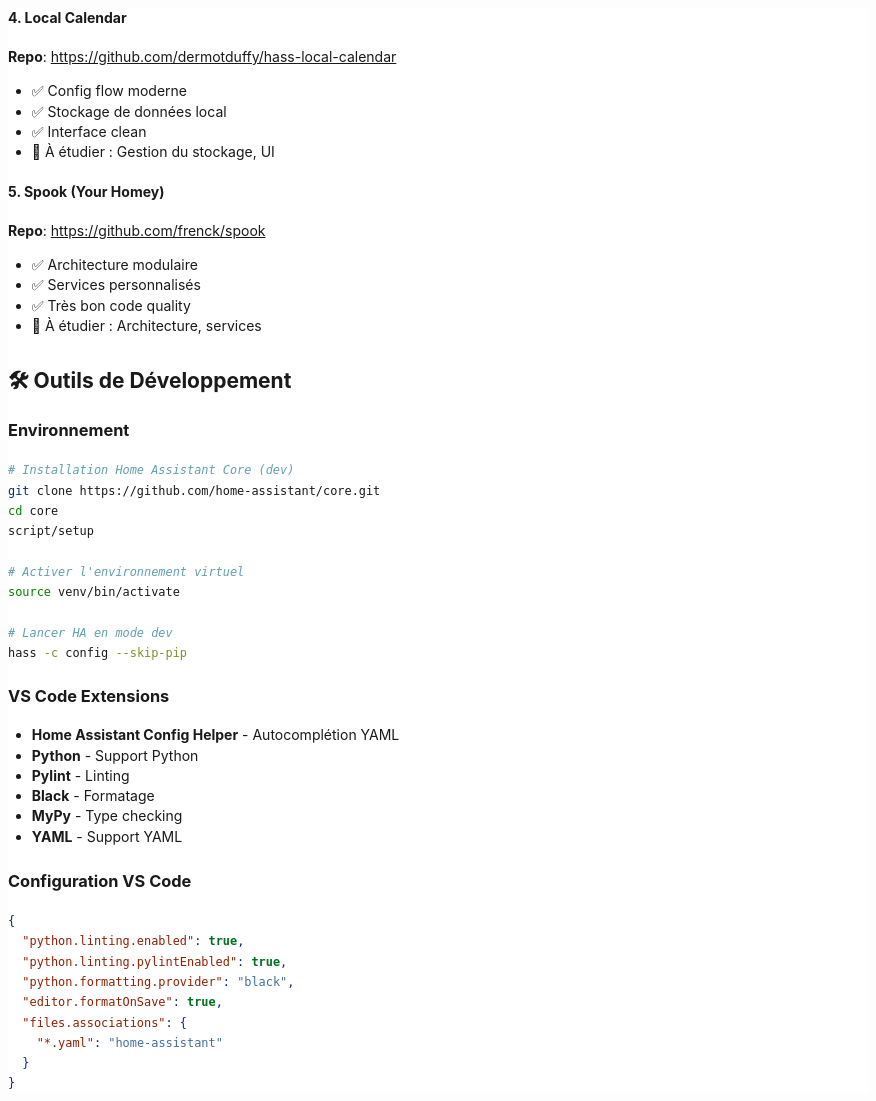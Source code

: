 #### 4. Local Calendar
**Repo**: https://github.com/dermotduffy/hass-local-calendar
- ✅ Config flow moderne
- ✅ Stockage de données local
- ✅ Interface clean
- 📖 À étudier : Gestion du stockage, UI

#### 5. Spook (Your Homey)
**Repo**: https://github.com/frenck/spook
- ✅ Architecture modulaire
- ✅ Services personnalisés
- ✅ Très bon code quality
- 📖 À étudier : Architecture, services

## 🛠️ Outils de Développement

### Environnement
```bash
# Installation Home Assistant Core (dev)
git clone https://github.com/home-assistant/core.git
cd core
script/setup

# Activer l'environnement virtuel
source venv/bin/activate

# Lancer HA en mode dev
hass -c config --skip-pip
```

### VS Code Extensions
- **Home Assistant Config Helper** - Autocomplétion YAML
- **Python** - Support Python
- **Pylint** - Linting
- **Black** - Formatage
- **MyPy** - Type checking
- **YAML** - Support YAML

### Configuration VS Code
```json
{
  "python.linting.enabled": true,
  "python.linting.pylintEnabled": true,
  "python.formatting.provider": "black",
  "editor.formatOnSave": true,
  "files.associations": {
    "*.yaml": "home-assistant"
  }
}
```
